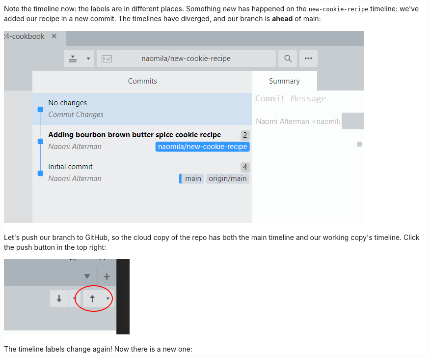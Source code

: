Note the timeline now: the labels are in different places. Something _new_ has happened on the `new-cookie-recipe` timeline: we've added our recipe in a new commit. The timelines have diverged, and our branch is **ahead** of main:

![](./img/new-recipe-timeline.png)

Let's push our branch to GitHub, so the cloud copy of the repo has both the main timeline and our working copy's timeline. Click the push button in the top right:

![](img/push.png)


The timeline labels change again! Now there is a new one:
